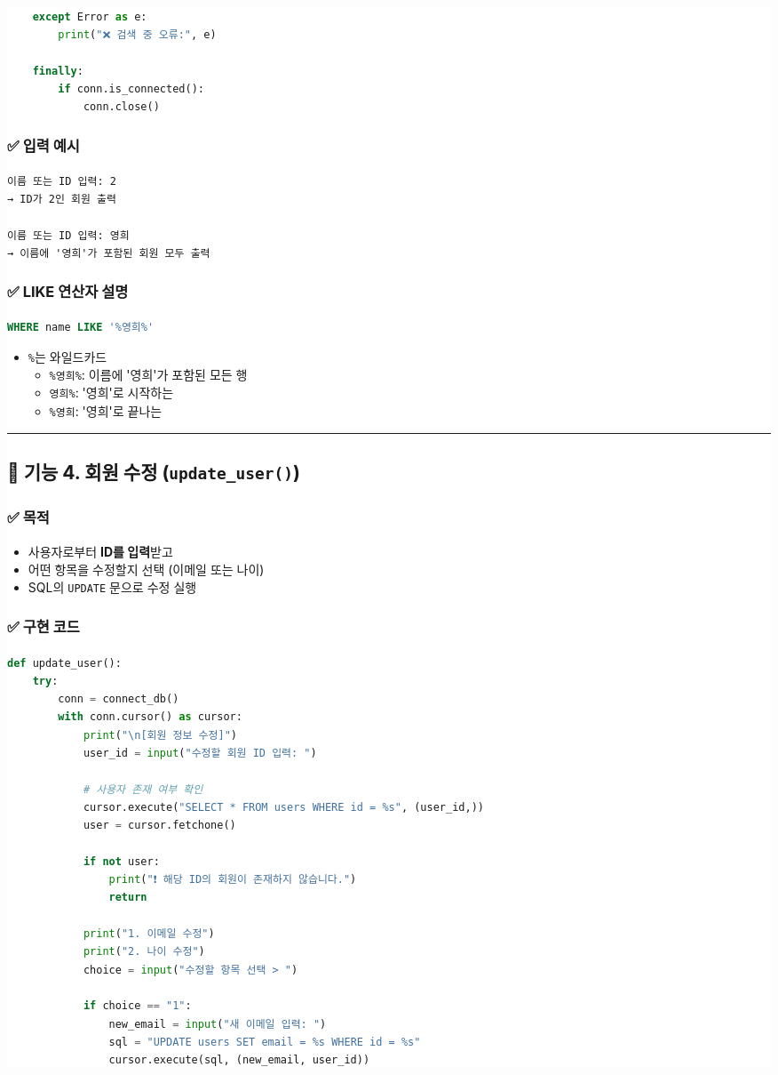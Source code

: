 ```python
    except Error as e:
        print("❌ 검색 중 오류:", e)

    finally:
        if conn.is_connected():
            conn.close()
```

### ✅ 입력 예시

```
이름 또는 ID 입력: 2
→ ID가 2인 회원 출력

이름 또는 ID 입력: 영희
→ 이름에 '영희'가 포함된 회원 모두 출력
```

### ✅ LIKE 연산자 설명

```sql
WHERE name LIKE '%영희%'
```

- `%`는 와일드카드
  - `%영희%`: 이름에 '영희'가 포함된 모든 행
  - `영희%`: '영희'로 시작하는
  - `%영희`: '영희'로 끝나는

---

## 🧾 기능 4. 회원 수정 (`update_user()`)

### ✅ 목적

- 사용자로부터 **ID를 입력**받고
- 어떤 항목을 수정할지 선택 (이메일 또는 나이)
- SQL의 `UPDATE` 문으로 수정 실행

### ✅ 구현 코드

```python
def update_user():
    try:
        conn = connect_db()
        with conn.cursor() as cursor:
            print("\n[회원 정보 수정]")
            user_id = input("수정할 회원 ID 입력: ")

            # 사용자 존재 여부 확인
            cursor.execute("SELECT * FROM users WHERE id = %s", (user_id,))
            user = cursor.fetchone()

            if not user:
                print("❗ 해당 ID의 회원이 존재하지 않습니다.")
                return

            print("1. 이메일 수정")
            print("2. 나이 수정")
            choice = input("수정할 항목 선택 > ")

            if choice == "1":
                new_email = input("새 이메일 입력: ")
                sql = "UPDATE users SET email = %s WHERE id = %s"
                cursor.execute(sql, (new_email, user_id))
```
